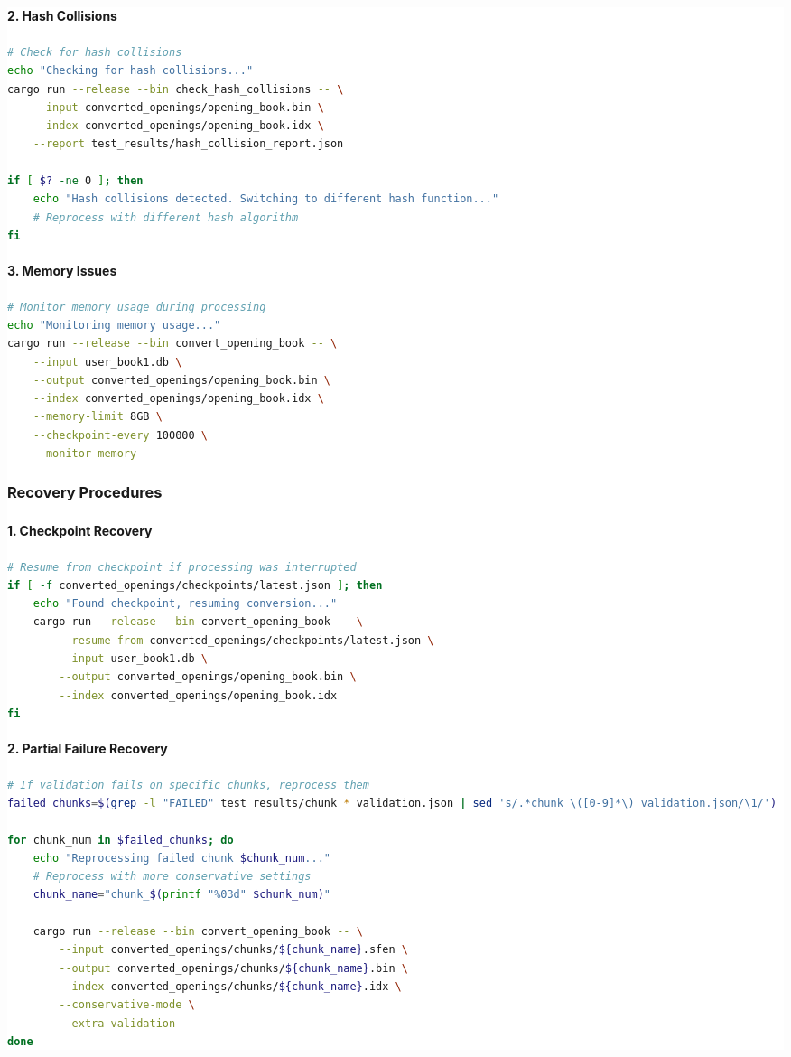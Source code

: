#### 2. Hash Collisions
```bash
# Check for hash collisions
echo "Checking for hash collisions..."
cargo run --release --bin check_hash_collisions -- \
    --input converted_openings/opening_book.bin \
    --index converted_openings/opening_book.idx \
    --report test_results/hash_collision_report.json

if [ $? -ne 0 ]; then
    echo "Hash collisions detected. Switching to different hash function..."
    # Reprocess with different hash algorithm
fi
```

#### 3. Memory Issues
```bash
# Monitor memory usage during processing
echo "Monitoring memory usage..."
cargo run --release --bin convert_opening_book -- \
    --input user_book1.db \
    --output converted_openings/opening_book.bin \
    --index converted_openings/opening_book.idx \
    --memory-limit 8GB \
    --checkpoint-every 100000 \
    --monitor-memory
```

### Recovery Procedures

#### 1. Checkpoint Recovery
```bash
# Resume from checkpoint if processing was interrupted
if [ -f converted_openings/checkpoints/latest.json ]; then
    echo "Found checkpoint, resuming conversion..."
    cargo run --release --bin convert_opening_book -- \
        --resume-from converted_openings/checkpoints/latest.json \
        --input user_book1.db \
        --output converted_openings/opening_book.bin \
        --index converted_openings/opening_book.idx
fi
```

#### 2. Partial Failure Recovery
```bash
# If validation fails on specific chunks, reprocess them
failed_chunks=$(grep -l "FAILED" test_results/chunk_*_validation.json | sed 's/.*chunk_\([0-9]*\)_validation.json/\1/')

for chunk_num in $failed_chunks; do
    echo "Reprocessing failed chunk $chunk_num..."
    # Reprocess with more conservative settings
    chunk_name="chunk_$(printf "%03d" $chunk_num)"
    
    cargo run --release --bin convert_opening_book -- \
        --input converted_openings/chunks/${chunk_name}.sfen \
        --output converted_openings/chunks/${chunk_name}.bin \
        --index converted_openings/chunks/${chunk_name}.idx \
        --conservative-mode \
        --extra-validation
done
```
